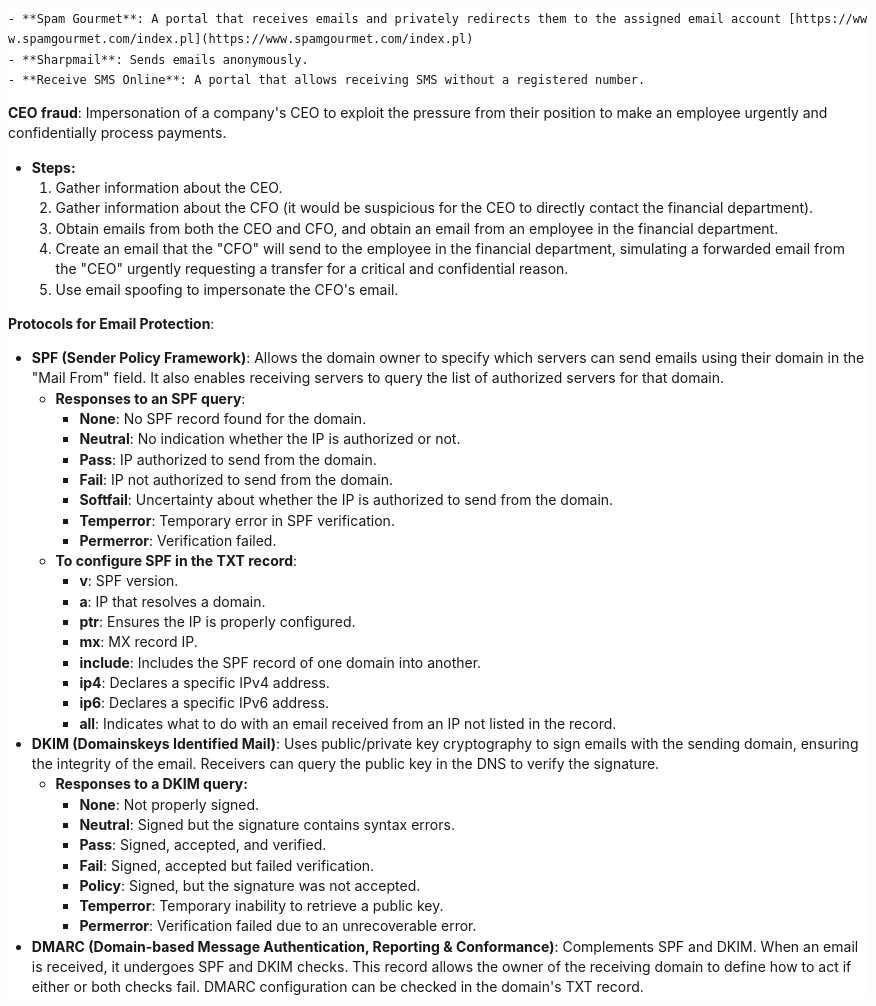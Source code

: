     - **Spam Gourmet**: A portal that receives emails and privately redirects them to the assigned email account [https://www.spamgourmet.com/index.pl](https://www.spamgourmet.com/index.pl)
    - **Sharpmail**: Sends emails anonymously.
    - **Receive SMS Online**: A portal that allows receiving SMS without a registered number.

**CEO fraud**: Impersonation of a company's CEO to exploit the pressure from their position to make an employee urgently and confidentially process payments.

- **Steps:**
    1. Gather information about the CEO.
    2. Gather information about the CFO (it would be suspicious for the CEO to directly contact the financial department).
    3. Obtain emails from both the CEO and CFO, and obtain an email from an employee in the financial department.
    4. Create an email that the "CFO" will send to the employee in the financial department, simulating a forwarded email from the "CEO" urgently requesting a transfer for a critical and confidential reason.
    5. Use email spoofing to impersonate the CFO's email.

**Protocols for Email Protection**:

- **SPF (Sender Policy Framework)**: Allows the domain owner to specify which servers can send emails using their domain in the "Mail From" field. It also enables receiving servers to query the list of authorized servers for that domain.
    - **Responses to an SPF query**:
        - **None**: No SPF record found for the domain.
        - **Neutral**: No indication whether the IP is authorized or not.
        - **Pass**: IP authorized to send from the domain.
        - **Fail**: IP not authorized to send from the domain.
        - **Softfail**: Uncertainty about whether the IP is authorized to send from the domain.
        - **Temperror**: Temporary error in SPF verification.
        - **Permerror**: Verification failed.
    - **To configure SPF in the TXT record**:
        - **v**: SPF version.
        - **a**: IP that resolves a domain.
        - **ptr**: Ensures the IP is properly configured.
        - **mx**: MX record IP.
        - **include**: Includes the SPF record of one domain into another.
        - **ip4**: Declares a specific IPv4 address.
        - **ip6**: Declares a specific IPv6 address.
        - **all**: Indicates what to do with an email received from an IP not listed in the record.
- **DKIM (Domainskeys Identified Mail)**: Uses public/private key cryptography to sign emails with the sending domain, ensuring the integrity of the email. Receivers can query the public key in the DNS to verify the signature.
    - **Responses to a DKIM query:**
        - **None**: Not properly signed.
        - **Neutral**: Signed but the signature contains syntax errors.
        - **Pass**: Signed, accepted, and verified.
        - **Fail**: Signed, accepted but failed verification.
        - **Policy**: Signed, but the signature was not accepted.
        - **Temperror**: Temporary inability to retrieve a public key.
        - **Permerror**: Verification failed due to an unrecoverable error.
- **DMARC (Domain-based Message Authentication, Reporting & Conformance)**: Complements SPF and DKIM. When an email is received, it undergoes SPF and DKIM checks. This record allows the owner of the receiving domain to define how to act if either or both checks fail. DMARC configuration can be checked in the domain's TXT record.
    